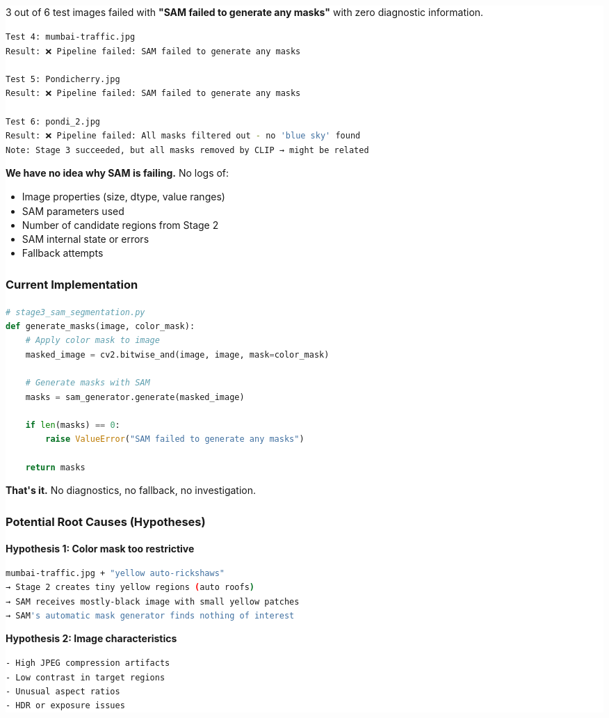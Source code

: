3 out of 6 test images failed with **"SAM failed to generate any masks"** with zero diagnostic information.

```bash
Test 4: mumbai-traffic.jpg
Result: ❌ Pipeline failed: SAM failed to generate any masks

Test 5: Pondicherry.jpg
Result: ❌ Pipeline failed: SAM failed to generate any masks

Test 6: pondi_2.jpg
Result: ❌ Pipeline failed: All masks filtered out - no 'blue sky' found
Note: Stage 3 succeeded, but all masks removed by CLIP → might be related
```

**We have no idea why SAM is failing.** No logs of:

- Image properties (size, dtype, value ranges)
- SAM parameters used
- Number of candidate regions from Stage 2
- SAM internal state or errors
- Fallback attempts

### Current Implementation

```python
# stage3_sam_segmentation.py
def generate_masks(image, color_mask):
    # Apply color mask to image
    masked_image = cv2.bitwise_and(image, image, mask=color_mask)

    # Generate masks with SAM
    masks = sam_generator.generate(masked_image)

    if len(masks) == 0:
        raise ValueError("SAM failed to generate any masks")

    return masks
```

**That's it.** No diagnostics, no fallback, no investigation.

### Potential Root Causes (Hypotheses)

**Hypothesis 1: Color mask too restrictive**

```bash
mumbai-traffic.jpg + "yellow auto-rickshaws"
→ Stage 2 creates tiny yellow regions (auto roofs)
→ SAM receives mostly-black image with small yellow patches
→ SAM's automatic mask generator finds nothing of interest
```

**Hypothesis 2: Image characteristics**

```bash
- High JPEG compression artifacts
- Low contrast in target regions
- Unusual aspect ratios
- HDR or exposure issues
```
